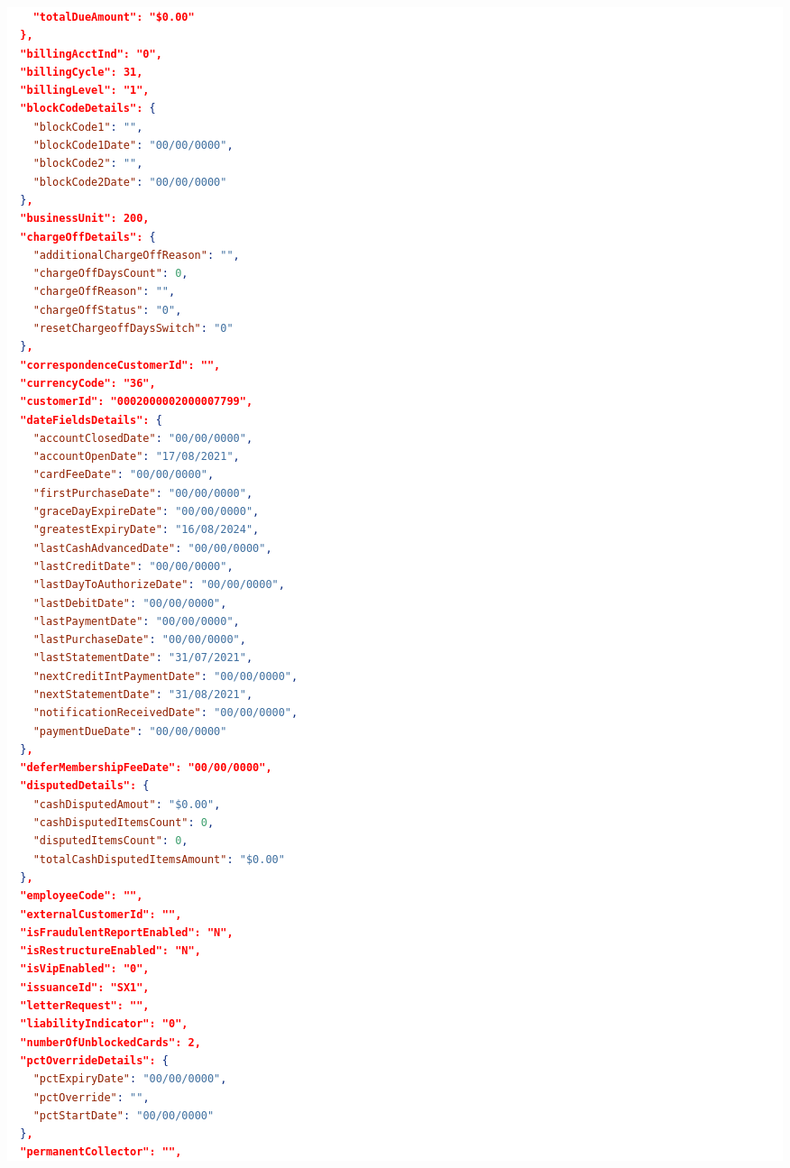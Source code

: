 ```json
    "totalDueAmount": "$0.00"
  },
  "billingAcctInd": "0",
  "billingCycle": 31,
  "billingLevel": "1",
  "blockCodeDetails": {
    "blockCode1": "",
    "blockCode1Date": "00/00/0000",
    "blockCode2": "",
    "blockCode2Date": "00/00/0000"
  },
  "businessUnit": 200,
  "chargeOffDetails": {
    "additionalChargeOffReason": "",
    "chargeOffDaysCount": 0,
    "chargeOffReason": "",
    "chargeOffStatus": "0",
    "resetChargeoffDaysSwitch": "0"
  },
  "correspondenceCustomerId": "",
  "currencyCode": "36",
  "customerId": "0002000002000007799",
  "dateFieldsDetails": {
    "accountClosedDate": "00/00/0000",
    "accountOpenDate": "17/08/2021",
    "cardFeeDate": "00/00/0000",
    "firstPurchaseDate": "00/00/0000",
    "graceDayExpireDate": "00/00/0000",
    "greatestExpiryDate": "16/08/2024",
    "lastCashAdvancedDate": "00/00/0000",
    "lastCreditDate": "00/00/0000",
    "lastDayToAuthorizeDate": "00/00/0000",
    "lastDebitDate": "00/00/0000",
    "lastPaymentDate": "00/00/0000",
    "lastPurchaseDate": "00/00/0000",
    "lastStatementDate": "31/07/2021",
    "nextCreditIntPaymentDate": "00/00/0000",
    "nextStatementDate": "31/08/2021",
    "notificationReceivedDate": "00/00/0000",
    "paymentDueDate": "00/00/0000"
  },
  "deferMembershipFeeDate": "00/00/0000",
  "disputedDetails": {
    "cashDisputedAmout": "$0.00",
    "cashDisputedItemsCount": 0,
    "disputedItemsCount": 0,
    "totalCashDisputedItemsAmount": "$0.00"
  },
  "employeeCode": "",
  "externalCustomerId": "",
  "isFraudulentReportEnabled": "N",
  "isRestructureEnabled": "N",
  "isVipEnabled": "0",
  "issuanceId": "SX1",
  "letterRequest": "",
  "liabilityIndicator": "0",
  "numberOfUnblockedCards": 2,
  "pctOverrideDetails": {
    "pctExpiryDate": "00/00/0000",
    "pctOverride": "",
    "pctStartDate": "00/00/0000"
  },
  "permanentCollector": "",
```